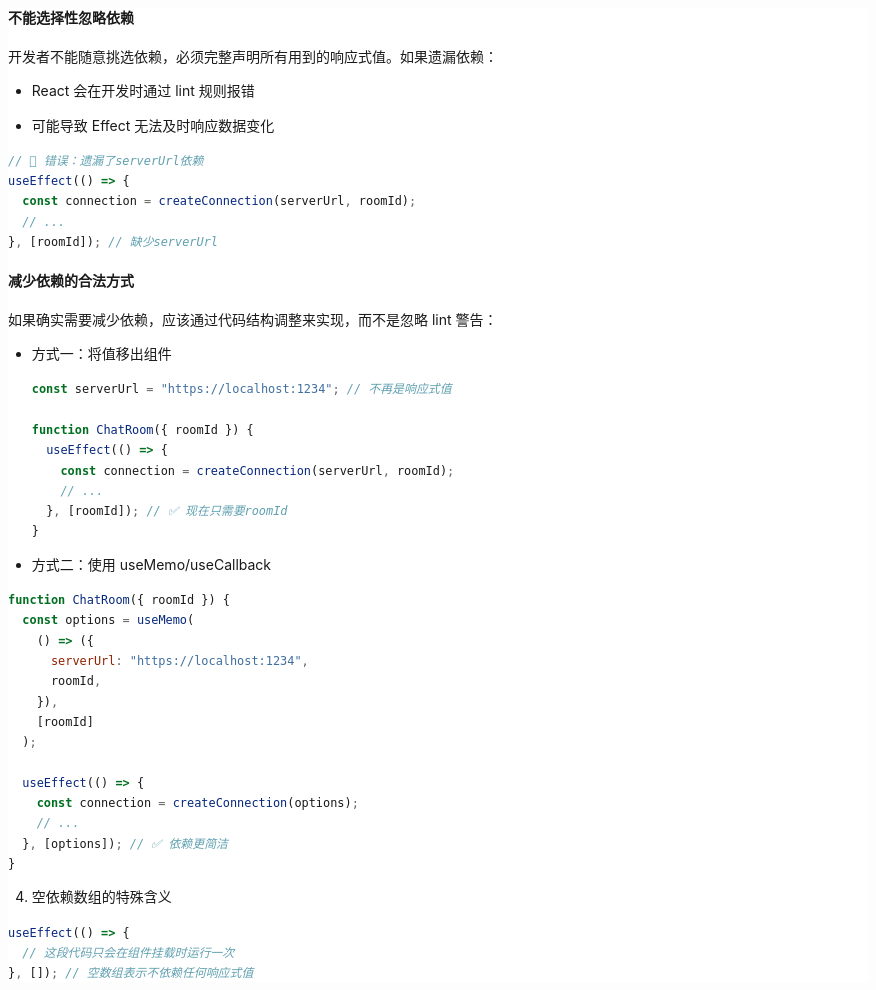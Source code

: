 #### 不能选择性忽略依赖

开发者不能随意挑选依赖，必须完整声明所有用到的响应式值。如果遗漏依赖：

- React 会在开发时通过 lint 规则报错

- 可能导致 Effect 无法及时响应数据变化

```jsx
// 🔴 错误：遗漏了serverUrl依赖
useEffect(() => {
  const connection = createConnection(serverUrl, roomId);
  // ...
}, [roomId]); // 缺少serverUrl
```

#### 减少依赖的合法方式

如果确实需要减少依赖，应该通过代码结构调整来实现，而不是忽略 lint 警告：

- 方式一：将值移出组件

  ```jsx
  const serverUrl = "https://localhost:1234"; // 不再是响应式值

  function ChatRoom({ roomId }) {
    useEffect(() => {
      const connection = createConnection(serverUrl, roomId);
      // ...
    }, [roomId]); // ✅ 现在只需要roomId
  }
  ```

- 方式二：使用 useMemo/useCallback

```jsx
function ChatRoom({ roomId }) {
  const options = useMemo(
    () => ({
      serverUrl: "https://localhost:1234",
      roomId,
    }),
    [roomId]
  );

  useEffect(() => {
    const connection = createConnection(options);
    // ...
  }, [options]); // ✅ 依赖更简洁
}
```

4. 空依赖数组的特殊含义

```jsx
useEffect(() => {
  // 这段代码只会在组件挂载时运行一次
}, []); // 空数组表示不依赖任何响应式值
```
